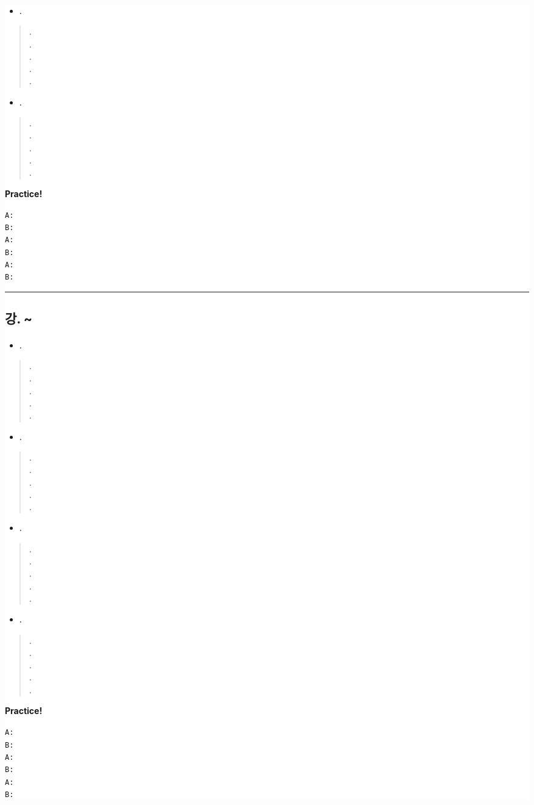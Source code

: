 - .
> .<br>
> .<br>
> .<br>
> .<br>
> .<br>

- .
> .<br>
> .<br>
> .<br>
> .<br>
> .<br>

**Practice!**

    A: 
    B: 
    A: 
    B: 
    A: 
    B: 

***

## 강. ~
- .
> .<br>
> .<br>
> .<br>
> .<br>
> .<br>

- .
> .<br>
> .<br>
> .<br>
> .<br>
> .<br>

- .
> .<br>
> .<br>
> .<br>
> .<br>
> .<br>

- .
> .<br>
> .<br>
> .<br>
> .<br>
> .<br>

**Practice!**

    A: 
    B: 
    A: 
    B: 
    A: 
    B: 

